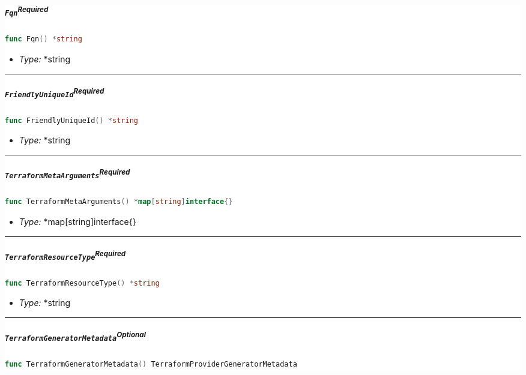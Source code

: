 
##### `Fqn`<sup>Required</sup> <a name="Fqn" id="rhizo-co-terraform-provider-oci.dataOciGoldenGateTrailSequences.DataOciGoldenGateTrailSequences.property.fqn"></a>

```go
func Fqn() *string
```

- *Type:* *string

---

##### `FriendlyUniqueId`<sup>Required</sup> <a name="FriendlyUniqueId" id="rhizo-co-terraform-provider-oci.dataOciGoldenGateTrailSequences.DataOciGoldenGateTrailSequences.property.friendlyUniqueId"></a>

```go
func FriendlyUniqueId() *string
```

- *Type:* *string

---

##### `TerraformMetaArguments`<sup>Required</sup> <a name="TerraformMetaArguments" id="rhizo-co-terraform-provider-oci.dataOciGoldenGateTrailSequences.DataOciGoldenGateTrailSequences.property.terraformMetaArguments"></a>

```go
func TerraformMetaArguments() *map[string]interface{}
```

- *Type:* *map[string]interface{}

---

##### `TerraformResourceType`<sup>Required</sup> <a name="TerraformResourceType" id="rhizo-co-terraform-provider-oci.dataOciGoldenGateTrailSequences.DataOciGoldenGateTrailSequences.property.terraformResourceType"></a>

```go
func TerraformResourceType() *string
```

- *Type:* *string

---

##### `TerraformGeneratorMetadata`<sup>Optional</sup> <a name="TerraformGeneratorMetadata" id="rhizo-co-terraform-provider-oci.dataOciGoldenGateTrailSequences.DataOciGoldenGateTrailSequences.property.terraformGeneratorMetadata"></a>

```go
func TerraformGeneratorMetadata() TerraformProviderGeneratorMetadata
```
